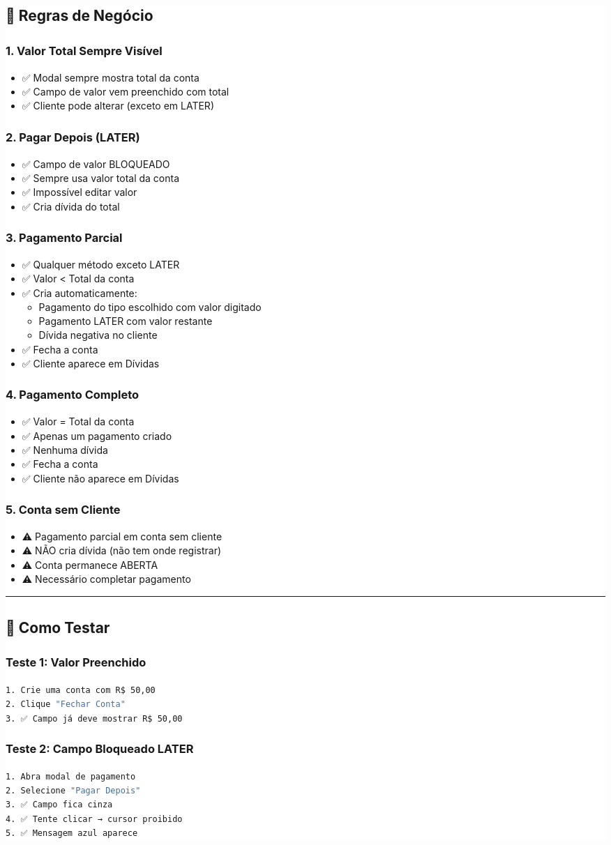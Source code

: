 
## 📝 Regras de Negócio

### 1. Valor Total Sempre Visível
- ✅ Modal sempre mostra total da conta
- ✅ Campo de valor vem preenchido com total
- ✅ Cliente pode alterar (exceto em LATER)

### 2. Pagar Depois (LATER)
- ✅ Campo de valor BLOQUEADO
- ✅ Sempre usa valor total da conta
- ✅ Impossível editar valor
- ✅ Cria dívida do total

### 3. Pagamento Parcial
- ✅ Qualquer método exceto LATER
- ✅ Valor < Total da conta
- ✅ Cria automaticamente:
  - Pagamento do tipo escolhido com valor digitado
  - Pagamento LATER com valor restante
  - Dívida negativa no cliente
- ✅ Fecha a conta
- ✅ Cliente aparece em Dívidas

### 4. Pagamento Completo
- ✅ Valor = Total da conta
- ✅ Apenas um pagamento criado
- ✅ Nenhuma dívida
- ✅ Fecha a conta
- ✅ Cliente não aparece em Dívidas

### 5. Conta sem Cliente
- ⚠️ Pagamento parcial em conta sem cliente
- ⚠️ NÃO cria dívida (não tem onde registrar)
- ⚠️ Conta permanece ABERTA
- ⚠️ Necessário completar pagamento

---

## 🧪 Como Testar

### Teste 1: Valor Preenchido
```bash
1. Crie uma conta com R$ 50,00
2. Clique "Fechar Conta"
3. ✅ Campo já deve mostrar R$ 50,00
```

### Teste 2: Campo Bloqueado LATER
```bash
1. Abra modal de pagamento
2. Selecione "Pagar Depois"
3. ✅ Campo fica cinza
4. ✅ Tente clicar → cursor proibido
5. ✅ Mensagem azul aparece
```
